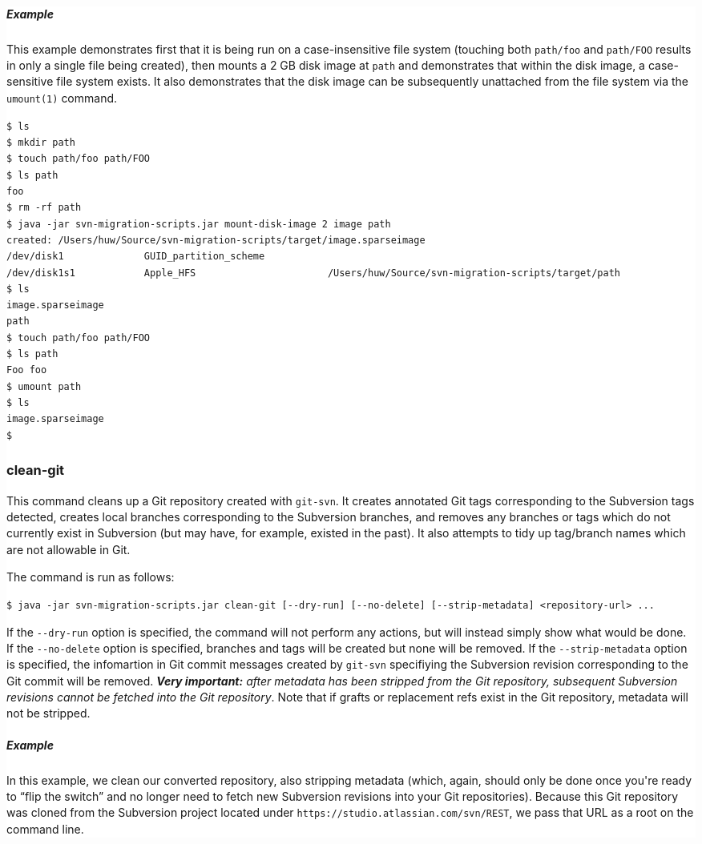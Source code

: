 ##### Example

This example demonstrates first that it is being run on a case-insensitive file system (touching both `path/foo` and `path/FOO` results in only a single file being created), then mounts a 2 GB disk image at `path` and demonstrates that within the disk image, a case-sensitive file system exists. It also demonstrates that the disk image can be subsequently unattached from the file system via the `umount(1)` command.

    $ ls
    $ mkdir path
    $ touch path/foo path/FOO
    $ ls path
    foo
    $ rm -rf path
    $ java -jar svn-migration-scripts.jar mount-disk-image 2 image path
    created: /Users/huw/Source/svn-migration-scripts/target/image.sparseimage
    /dev/disk1          	GUID_partition_scheme
    /dev/disk1s1        	Apple_HFS                      	/Users/huw/Source/svn-migration-scripts/target/path
    $ ls
    image.sparseimage
    path
    $ touch path/foo path/FOO
    $ ls path
    Foo foo
    $ umount path
    $ ls
    image.sparseimage
    $

### clean-git

This command cleans up a Git repository created with `git-svn`. It creates annotated Git tags corresponding to the Subversion tags detected, creates local branches corresponding to the Subversion branches, and removes any branches or tags which do not currently exist in Subversion (but may have, for example, existed in the past). It also attempts to tidy up tag/branch names which are not allowable in Git.

The command is run as follows:

    $ java -jar svn-migration-scripts.jar clean-git [--dry-run] [--no-delete] [--strip-metadata] <repository-url> ...

If the `--dry-run` option is specified, the command will not perform any actions, but will instead simply show what would be done. If the `--no-delete` option is specified, branches and tags will be created but none will be removed. If the `--strip-metadata` option is specified, the infomartion in Git commit messages created by `git-svn` specifiying the Subversion revision corresponding to the Git commit will be removed. ***Very important:** after metadata has been stripped from the Git repository, subsequent Subversion revisions cannot be fetched into the Git repository*. Note that if grafts or replacement refs exist in the Git repository, metadata will not be stripped.

##### Example

In this example, we clean our converted repository, also stripping metadata (which, again, should only be done once you're ready to “flip the switch” and no longer need to fetch new Subversion revisions into your Git repositories). Because this Git repository was cloned from the Subversion project located under `https://studio.atlassian.com/svn/REST`, we pass that URL as a root on the command line.


[SBT]: http://www.scala-sbt.org/
[download a JDK]: http://www.oracle.com/technetwork/java/javase/downloads/index.html
[install SBT]: http://www.scala-sbt.org/release/docs/Getting-Started/Setup
[Git]: http://git-scm.com/
[Subversion]: http://subversion.apache.org/
[SVN permissions]: https://confluence.atlassian.com/display/AOD/Configuring+repository+permissions+for+a+project#Configuringrepositorypermissionsforaproject-Configuringrepositorypermissionsatthepathlevel
[Bitbucket]: http://bitbucket.org